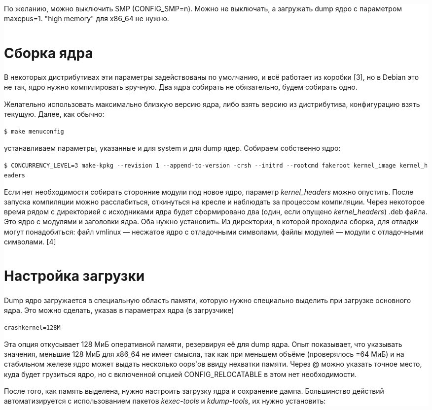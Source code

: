 По желанию, можно выключить SMP (CONFIG_SMP=n). Можно не выключать, а
загружать dump ядро с параметром maxcpus=1. "high memory" для x86_64
не нужно.

# Сборка ядра

В некоторых дистрибутивах эти параметры задействованы по умолчанию, и
всё работает из коробки \[3\], но в Debian это не так, ядро нужно
компилировать вручную. Два ядра собирать не обязательно, будем
собирать одно.

Желательно использовать максимально близкую версию ядра, либо взять
версию из дистрибутива, конфигурацию взять текущую. Далее, как
обычно:

    $ make menuconfig

устанавливаем параметры, указанные и для system и для dump ядер.
Собираем собственно ядро:

    $ CONCURRENCY_LEVEL=3 make-kpkg --revision 1 --append-to-version -crsh --initrd --rootcmd fakeroot kernel_image kernel_headers

Если нет необходимости собирать сторонние модули под новое ядро,
параметр *kernel_headers* можно опустить. После запуска
компиляции можно расслабиться, откинуться на кресле и наблюдать
за процессом компиляции. Через некоторое время рядом с директорией с
исходниками ядра будет сформировано два (один, если опущено
*kernel_headers*) .deb файла. Это ядро с модулями и заголовки ядра. Оба
нужно установить. Из директории, в которой проходила сборка, для отладки
могут понадобиться: файл vmlinux — несжатое ядро с отладочными
символами, файлы модулей — модули с отладочными символами.
\[4\]

# Настройка загрузки

Dump ядро загружается в специальную область памяти, которую нужно
специально выделить при загрузке основного ядра. Это можно
сделать, указав в параметрах ядра (в загрузчике)

    crashkernel=128M

Эта опция откусывает 128 МиБ оперативной памяти, резервируя её для dump
ядра. Опыт показывает, что указывать значения, меньшие 128 МиБ для
x86_64 не имеет смысла, так как при меньшем объёме (проверялось =64
МиБ) и на стабильном железе ядро может выдать несколько oops'ов ввиду
нехватки памяти. Через @ можно указать точное место, куда будет
грузиться ядро, но с включенной опцией CONFIG_RELOCATABLE в
этом нет необходимости.

После того, как память выделена, нужно настроить загрузку ядра и
сохранение дампа. Большинство действий автоматизируется с
использованием пакетов *kexec-tools* и *kdump-tools*, их нужно
установить:
